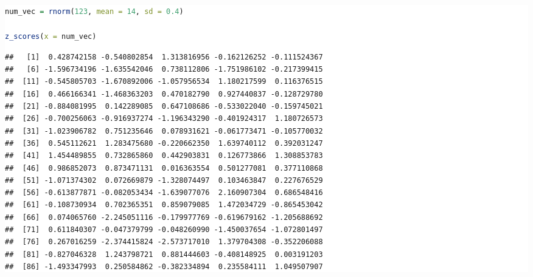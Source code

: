 ``` r
num_vec = rnorm(123, mean = 14, sd = 0.4)

z_scores(x = num_vec)
```

    ##   [1]  0.428742158 -0.540802854  1.313816956 -0.162126252 -0.111524367
    ##   [6] -1.596734196 -1.635542046  0.738112806 -1.751986102 -0.217399415
    ##  [11] -0.545805703 -1.670892006 -1.057956534  1.180217599  0.116376515
    ##  [16]  0.466166341 -1.468363203  0.470182790  0.927440837 -0.128729780
    ##  [21] -0.884081995  0.142289085  0.647108686 -0.533022040 -0.159745021
    ##  [26] -0.700256063 -0.916937274 -1.196343290 -0.401924317  1.180726573
    ##  [31] -1.023906782  0.751235646  0.078931621 -0.061773471 -0.105770032
    ##  [36]  0.545112621  1.283475680 -0.220662350  1.639740112  0.392031247
    ##  [41]  1.454489855  0.732865860  0.442903831  0.126773866  1.308853783
    ##  [46]  0.986852073  0.873471131  0.016363554  0.501277081  0.377110868
    ##  [51] -1.071374302  0.072669879 -1.328074497  0.103463847  0.227676529
    ##  [56] -0.613877871 -0.082053434 -1.639077076  2.160907304  0.686548416
    ##  [61] -0.108730934  0.702365351  0.859079085  1.472034729 -0.865453042
    ##  [66]  0.074065760 -2.245051116 -0.179977769 -0.619679162 -1.205688692
    ##  [71]  0.611840307 -0.047379799 -0.048260990 -1.450037654 -1.072801497
    ##  [76]  0.267016259 -2.374415824 -2.573717010  1.379704308 -0.352206088
    ##  [81] -0.827046328  1.243798721  0.881444603 -0.408148925  0.003191203
    ##  [86] -1.493347993  0.250584862 -0.382334894  0.235584111  1.049507907